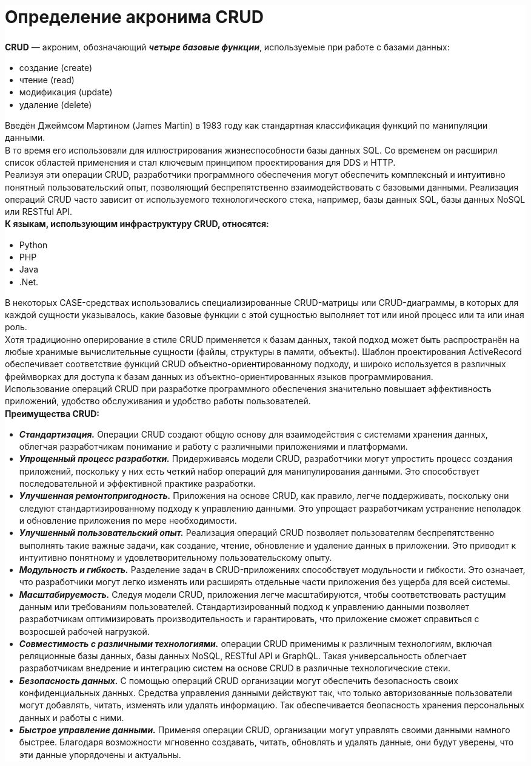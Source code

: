 # Определение акронима CRUD

**CRUD** — акроним, обозначающий ***четыре базовые функции***, используемые при работе с базами данных:
- создание (create)
- чтение (read)
- модификация (update)
- удаление (delete)

Введён Джеймсом Мартином (James Martin) в 1983 году как стандартная классификация функций по манипуляции данными.  
В то время его использовали для иллюстрирования жизнеспособности базы данных SQL. Со временем он расширил список областей применения и стал ключевым принципом проектирования для DDS и HTTP.  
Реализуя эти операции CRUD, разработчики программного обеспечения могут обеспечить комплексный и интуитивно понятный пользовательский опыт, позволяющий беспрепятственно взаимодействовать с базовыми данными. Реализация операций CRUD часто зависит от используемого технологического стека, например, базы данных SQL, базы данных NoSQL или RESTful API.  
**К языкам, использующим инфраструктуру CRUD, относятся:**
- Python
- PHP
- Java
- .Net.

В некоторых CASE-средствах использовались специализированные CRUD-матрицы или CRUD-диаграммы, в которых для каждой сущности указывалось, какие базовые функции с этой сущностью выполняет тот или иной процесс или та или иная роль.  
Хотя традиционно оперирование в стиле CRUD применяется к базам данных, такой подход может быть распространён на любые хранимые вычислительные сущности (файлы, структуры в памяти, объекты). Шаблон проектирования ActiveRecord обеспечивает соответствие функций CRUD объектно-ориентированному подходу, и широко используется в различных фреймворках для доступа к базам данных из объектно-ориентированных языков программирования.  
Использование операций CRUD при разработке программного обеспечения значительно повышает эффективность приложений, удобство обслуживания и удобство работы пользователей.  
**Преимущества CRUD:**
- ***Стандартизация.*** Операции CRUD создают общую основу для взаимодействия с системами хранения данных, облегчая разработчикам понимание и работу с различными приложениями и платформами.
- ***Упрощенный процесс разработки.*** Придерживаясь модели CRUD, разработчики могут упростить процесс создания приложений, поскольку у них есть четкий набор операций для манипулирования данными. Это способствует последовательной и эффективной практике разработки.
- ***Улучшенная ремонтопригодность.*** Приложения на основе CRUD, как правило, легче поддерживать, поскольку они следуют стандартизированному подходу к управлению данными. Это упрощает разработчикам устранение неполадок и обновление приложения по мере необходимости.
- ***Улучшенный пользовательский опыт.*** Реализация операций CRUD позволяет пользователям беспрепятственно выполнять такие важные задачи, как создание, чтение, обновление и удаление данных в приложении. Это приводит к интуитивно понятному и удовлетворительному пользовательскому опыту.
- ***Модульность и гибкость.*** Разделение задач в CRUD-приложениях способствует модульности и гибкости. Это означает, что разработчики могут легко изменять или расширять отдельные части приложения без ущерба для всей системы.
- ***Масштабируемость.*** Следуя модели CRUD, приложения легче масштабируются, чтобы соответствовать растущим данным или требованиям пользователей. Стандартизированный подход к управлению данными позволяет разработчикам оптимизировать производительность и гарантировать, что приложение сможет справиться с возросшей рабочей нагрузкой.
- ***Совместимость с различными технологиями.*** операции CRUD применимы к различным технологиям, включая реляционные базы данных, базы данных NoSQL, RESTful API и GraphQL. Такая универсальность облегчает разработчикам внедрение и интеграцию систем на основе CRUD в различные технологические стеки.
- ***Безопасность данных.*** С помощью операций CRUD организации могут обеспечить безопасность своих конфиденциальных данных. Средства управления данными действуют так, что только авторизованные пользователи могут добавлять, читать, изменять или удалять информацию. Так обеспечивается беопасность хранения персональных данных и работы с ними.
- ***Быстрое управление данными.*** Применяя операции CRUD, организации могут управлять своими данными намного быстрее. Благодаря возможности мгновенно создавать, читать, обновлять и удалять данные, они будут уверены, что эти данные упорядочены и актуальны.